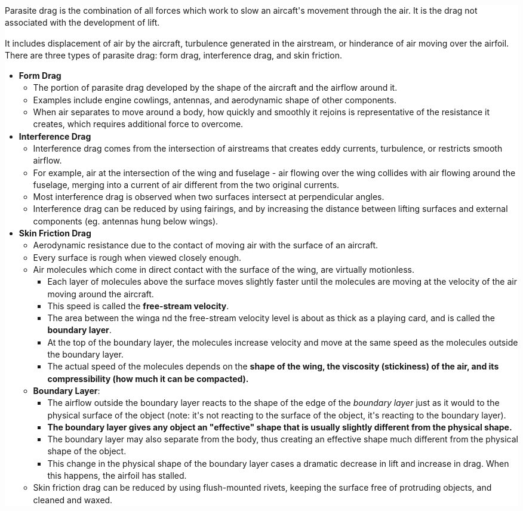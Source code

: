 Parasite drag is the combination of all forces which work to slow an aircaft's
movement through the air. It is the drag not associated with the development
of lift.

It includes displacement of air by the aircraft, turbulence generated in the
airstream, or hinderance of air moving over the airfoil. There are three types of
parasite drag: form drag, interference drag, and skin friction.

 * **Form Drag**
    * The portion of parasite drag developed by the shape of the aircraft and the
      airflow around it.
    * Examples include engine cowlings, antennas, and aerodynamic shape of other
      components.
    * When air separates to move around a body, how quickly and smoothly it
      rejoins is representative of the resistance it creates, which requires
      additional force to overcome.
 * **Interference Drag**
    * Interference drag comes from the intersection of airstreams that creates
      eddy currents, turbulence, or restricts smooth airflow.
    * For example, air at the intersection of the wing and fuselage - air flowing
      over the wing collides with air flowing around the fuselage, merging into
      a current of air different from the two original currents.
    * Most interference drag is observed when two surfaces intersect at
      perpendicular angles.
    * Interference drag can be reduced by using fairings, and by increasing
      the distance between lifting surfaces and external components (eg.
      antennas hung below wings).
 * **Skin Friction Drag**
    * Aerodynamic resistance due to the contact of moving air with the surface
      of an aircraft.
    * Every surface is rough when viewed closely enough.
    * Air molecules which come in direct contact with the surface of the wing,
      are virtually motionless.
        * Each layer of molecules above the surface moves slightly faster until
          the molecules are moving at the velocity of the air moving around the
          aircraft.
        * This speed is called the **free-stream velocity**.
        * The area between the winga nd the free-stream velocity level is about
          as thick as a playing card, and is called the **boundary layer**.
        * At the top of the boundary layer, the molecules increase velocity and
          move at the same speed as the molecules outside the boundary layer.
        * The actual speed of the molecules depends on the **shape of the wing,
          the viscosity (stickiness) of the air, and its compressibility (how
          much it can be compacted).**
     * **Boundary Layer**:
        * The airflow outside the boundary layer reacts to the
          shape of the edge of the *boundary layer* just as it would to the
          physical surface of the object (note: it's not reacting to the surface
          of the object, it's reacting to the boundary layer).
        * **The boundary layer gives any object an "effective" shape that is
          usually slightly different from the physical shape.**
        * The boundary layer may also separate from the body, thus creating an
          effective shape much different from the physical shape of the object.
        * This change in the physical shape of the boundary layer cases a
          dramatic decrease in lift and increase in drag. When this happens, the
          airfoil has stalled.
    * Skin friction drag can be reduced by using flush-mounted rivets, keeping
      the surface free of protruding objects, and cleaned and waxed.
